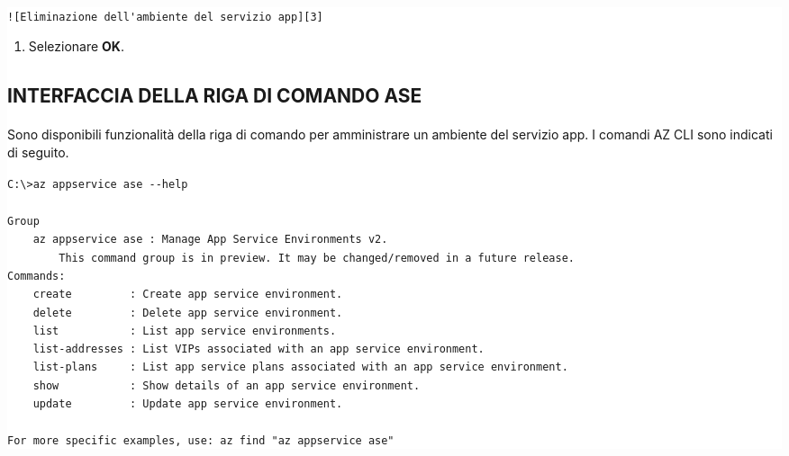     ![Eliminazione dell'ambiente del servizio app][3]

1. Selezionare **OK**.

## <a name="ase-cli"></a>INTERFACCIA DELLA RIGA DI COMANDO ASE

Sono disponibili funzionalità della riga di comando per amministrare un ambiente del servizio app.  I comandi AZ CLI sono indicati di seguito.

```azurecli
C:\>az appservice ase --help

Group
    az appservice ase : Manage App Service Environments v2.
        This command group is in preview. It may be changed/removed in a future release.
Commands:
    create         : Create app service environment.
    delete         : Delete app service environment.
    list           : List app service environments.
    list-addresses : List VIPs associated with an app service environment.
    list-plans     : List app service plans associated with an app service environment.
    show           : Show details of an app service environment.
    update         : Update app service environment.

For more specific examples, use: az find "az appservice ase"
```




[1]: ./media/using_an_app_service_environment/usingase-appcreate.png
[2]: ./media/using_an_app_service_environment/usingase-pricingtiers.png
[3]: ./media/using_an_app_service_environment/usingase-delete.png
[4]: ./media/using_an_app_service_environment/usingase-logsetup.png
[4]: ./media/using_an_app_service_environment/usingase-logs.png
[5]: ./media/using_an_app_service_environment/usingase-upgradepref.png


[Intro]: ./intro.md
[MakeExternalASE]: ./create-external-ase.md
[MakeASEfromTemplate]: ./create-from-template.md
[MakeILBASE]: ./create-ilb-ase.md
[ASENetwork]: ./network-info.md
[UsingASE]: ./using-an-ase.md
[UDRs]: ../../virtual-network/virtual-networks-udr-overview.md
[NSGs]: ../../virtual-network/security-overview.md
[ConfigureASEv1]: app-service-web-configure-an-app-service-environment.md
[ASEv1Intro]: app-service-app-service-environment-intro.md
[Functions]: ../../azure-functions/index.yml
[Pricing]: https://azure.microsoft.com/pricing/details/app-service/
[ARMOverview]: ../../azure-resource-manager/management/overview.md
[ConfigureSSL]: ../configure-ssl-certificate.md
[Kudu]: https://azure.microsoft.com/resources/videos/super-secret-kudu-debug-console-for-azure-web-sites/
[AppDeploy]: ../deploy-local-git.md
[ASEWAF]: app-service-app-service-environment-web-application-firewall.md
[AppGW]: ../../application-gateway/application-gateway-web-application-firewall-overview.md
[logalerts]: ../../azure-monitor/platform/alerts-log.md
